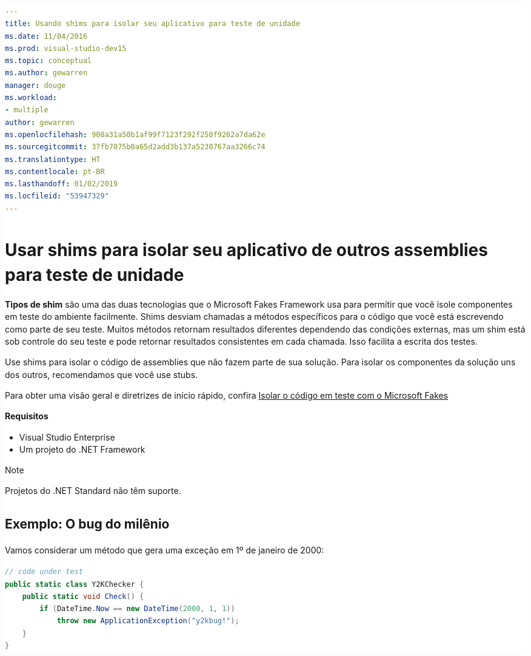 ```yaml
---
title: Usando shims para isolar seu aplicativo para teste de unidade
ms.date: 11/04/2016
ms.prod: visual-studio-dev15
ms.topic: conceptual
ms.author: gewarren
manager: douge
ms.workload:
- multiple
author: gewarren
ms.openlocfilehash: 908a31a50b1af99f7123f292f250f9262a7da62e
ms.sourcegitcommit: 37fb7075b0a65d2add3b137a5230767aa3266c74
ms.translationtype: HT
ms.contentlocale: pt-BR
ms.lasthandoff: 01/02/2019
ms.locfileid: "53947329"
---
```

# <a name="use-shims-to-isolate-your-application-from-other-assemblies-for-unit-testing"></a>Usar shims para isolar seu aplicativo de outros assemblies para teste de unidade

**Tipos de shim** são uma das duas tecnologias que o Microsoft Fakes Framework usa para permitir que você isole componentes em teste do ambiente facilmente. Shims desviam chamadas a métodos específicos para o código que você está escrevendo como parte de seu teste. Muitos métodos retornam resultados diferentes dependendo das condições externas, mas um shim está sob controle do seu teste e pode retornar resultados consistentes em cada chamada. Isso facilita a escrita dos testes.

Use shims para isolar o código de assemblies que não fazem parte de sua solução. Para isolar os componentes da solução uns dos outros, recomendamos que você use stubs.

Para obter uma visão geral e diretrizes de início rápido, confira [Isolar o código em teste com o Microsoft Fakes](../test/isolating-code-under-test-with-microsoft-fakes.md)

**Requisitos**

-   Visual Studio Enterprise
-   Um projeto do .NET Framework

> [!NOTE]
> Projetos do .NET Standard não têm suporte.

## <a name="example-the-y2k-bug"></a>Exemplo: O bug do milênio

Vamos considerar um método que gera uma exceção em 1º de janeiro de 2000:

```csharp
// code under test
public static class Y2KChecker {
    public static void Check() {
        if (DateTime.Now == new DateTime(2000, 1, 1))
            throw new ApplicationException("y2kbug!");
    }
}
```
